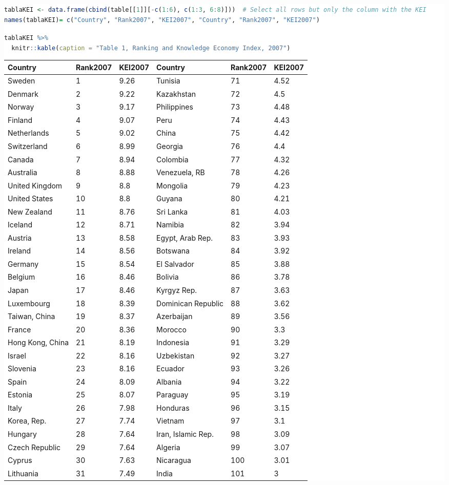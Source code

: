 ``` r
tablaKEI <- data.frame(cbind(table[[1]][-c(1:6), c(1:3, 6:8)]))  # Select all rows but only the column with the KEI
names(tablaKEI)= c("Country", "Rank2007", "KEI2007", "Country", "Rank2007", "KEI2007")
```

``` r
tablaKEI %>%
  knitr::kable(caption = "Table 1, Ranking and Knowledge Economy Index, 2007")
```

| Country               | Rank2007 | KEI2007 | Country                | Rank2007 | KEI2007 |
|:----------------------|:---------|:--------|:-----------------------|:---------|:--------|
| Sweden                | 1        | 9.26    | Tunisia                | 71       | 4.52    |
| Denmark               | 2        | 9.22    | Kazakhstan             | 72       | 4.5     |
| Norway                | 3        | 9.17    | Philippines            | 73       | 4.48    |
| Finland               | 4        | 9.07    | Peru                   | 74       | 4.43    |
| Netherlands           | 5        | 9.02    | China                  | 75       | 4.42    |
| Switzerland           | 6        | 8.99    | Georgia                | 76       | 4.4     |
| Canada                | 7        | 8.94    | Colombia               | 77       | 4.32    |
| Australia             | 8        | 8.88    | Venezuela, RB          | 78       | 4.26    |
| United Kingdom        | 9        | 8.8     | Mongolia               | 79       | 4.23    |
| United States         | 10       | 8.8     | Guyana                 | 80       | 4.21    |
| New Zealand           | 11       | 8.76    | Sri Lanka              | 81       | 4.03    |
| Iceland               | 12       | 8.71    | Namibia                | 82       | 3.94    |
| Austria               | 13       | 8.58    | Egypt, Arab Rep.       | 83       | 3.93    |
| Ireland               | 14       | 8.56    | Botswana               | 84       | 3.92    |
| Germany               | 15       | 8.54    | El Salvador            | 85       | 3.88    |
| Belgium               | 16       | 8.46    | Bolivia                | 86       | 3.78    |
| Japan                 | 17       | 8.46    | Kyrgyz Rep.            | 87       | 3.63    |
| Luxembourg            | 18       | 8.39    | Dominican Republic     | 88       | 3.62    |
| Taiwan, China         | 19       | 8.37    | Azerbaijan             | 89       | 3.56    |
| France                | 20       | 8.36    | Morocco                | 90       | 3.3     |
| Hong Kong, China      | 21       | 8.19    | Indonesia              | 91       | 3.29    |
| Israel                | 22       | 8.16    | Uzbekistan             | 92       | 3.27    |
| Slovenia              | 23       | 8.16    | Ecuador                | 93       | 3.26    |
| Spain                 | 24       | 8.09    | Albania                | 94       | 3.22    |
| Estonia               | 25       | 8.07    | Paraguay               | 95       | 3.19    |
| Italy                 | 26       | 7.98    | Honduras               | 96       | 3.15    |
| Korea, Rep.           | 27       | 7.74    | Vietnam                | 97       | 3.1     |
| Hungary               | 28       | 7.64    | Iran, Islamic Rep.     | 98       | 3.09    |
| Czech Republic        | 29       | 7.64    | Algeria                | 99       | 3.07    |
| Cyprus                | 30       | 7.63    | Nicaragua              | 100      | 3.01    |
| Lithuania             | 31       | 7.49    | India                  | 101      | 3       |